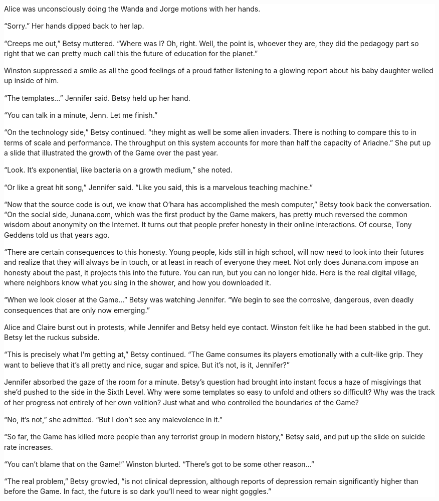 Alice was unconsciously doing the Wanda and Jorge motions with her hands.

“Sorry.” Her hands dipped back to her lap.

“Creeps me out,” Betsy muttered. “Where was I? Oh, right. Well, the point is, whoever they are, they did the pedagogy part so right that we can pretty much call this the future of education for the planet.”

Winston suppressed a smile as all the good feelings of a proud father listening to a glowing report about his baby daughter welled up inside of him.

“The templates...” Jennifer said. Betsy held up her hand.

“You can talk in a minute, Jenn. Let me finish.”

“On the technology side,” Betsy continued. “they might as well be some alien invaders. There is nothing to compare this to in terms of scale and performance. The throughput on this system accounts for more than half the capacity of Ariadne.” She put up a slide that illustrated the growth of the Game over the past year.

“Look. It’s exponential, like bacteria on a growth medium,” she noted.

“Or like a great hit song,” Jennifer said. “Like you said, this is a marvelous teaching machine.”

“Now that the source code is out, we know that O’hara has accomplished the mesh computer,” Betsy took back the conversation. “On the social side, Junana.com, which was the first product by the Game makers, has pretty much reversed the common wisdom about anonymity on the Internet. It turns out that people prefer honesty in their online interactions. Of course, Tony Geddens told us that years ago.

“There are certain consequences to this honesty. Young people, kids still in high school, will now need to look into their futures and realize that they will always be in touch, or at least in reach of everyone they meet. Not only does Junana.com impose an honesty about the past, it projects this into the future. You can run, but you can no longer hide. Here is the real digital village, where neighbors know what you sing in the shower, and how you downloaded it.

“When we look closer at the Game...” Betsy was watching Jennifer. “We begin to see the corrosive, dangerous, even deadly consequences that are only now emerging.”

Alice and Claire burst out in protests, while Jennifer and Betsy held eye contact. Winston felt like he had been stabbed in the gut. Betsy let the ruckus subside.

“This is precisely what I’m getting at,” Betsy continued. “The Game consumes its players emotionally with a cult-like grip. They want to believe that it’s all pretty and nice, sugar and spice. But it’s not, is it, Jennifer?”

Jennifer absorbed the gaze of the room for a minute. Betsy’s question had brought into instant focus a haze of misgivings that she’d pushed to the side in the Sixth Level. Why were some templates so easy to unfold and others so difficult? Why was the track of her progress not entirely of her own volition? Just what and who controlled the boundaries of the Game?

“No, it’s not,” she admitted. “But I don’t see any malevolence in it.”

“So far, the Game has killed more people than any terrorist group in modern history,” Betsy said, and put up the slide on suicide rate increases.

“You can’t blame that on the Game!” Winston blurted. “There’s got to be some other reason...”

“The real problem,” Betsy growled, “is not clinical depression, although reports of depression remain significantly higher than before the Game. In fact, the future is so dark you’ll need to wear night goggles.”
